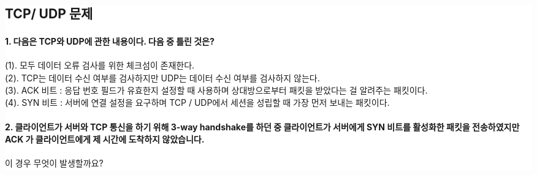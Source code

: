
## TCP/ UDP 문제 ##

#### 1. 다음은 TCP와 UDP에 관한 내용이다. 다음 중 틀린 것은?

   (1). 모두 데이터 오류 검사를 위한 체크섬이 존재한다. <br>
   (2). TCP는 데이터 수신 여부를 검사하지만 UDP는 데이터 수신 여부를 검사하지 않는다. <br>
   (3). ACK 비트 : 응답 번호 필드가 유효한지 설정할 때 사용하며 상대방으로부터 패킷을 받았다는 걸 알려주는 패킷이다. <br>
   (4). SYN 비트 : 서버에 연결 설정을 요구하며 TCP / UDP에서 세션을 성립할 때 가장 먼저 보내는 패킷이다. <br>

#### 2. 클라이언트가 서버와 TCP 통신을 하기 위해 3-way handshake를 하던 중 클라이언트가 서버에게 SYN 비트를 활성화한 패킷을 전송하였지만 ACK 가 클라이언트에게 제 시간에 도착하지 않았습니다.
이 경우 무엇이 발생할까요? 
